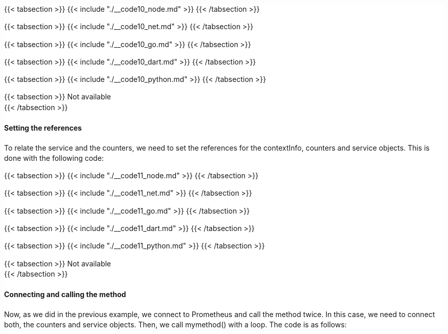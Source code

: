 {{< tabsection >}}
  {{< include "./__code10_node.md" >}}
{{< /tabsection >}}

{{< tabsection >}}
  {{< include "./__code10_net.md" >}}
{{< /tabsection >}}

{{< tabsection >}}
  {{< include "./__code10_go.md" >}}
{{< /tabsection >}}

{{< tabsection >}}
  {{< include "./__code10_dart.md" >}}
{{< /tabsection >}}

{{< tabsection >}}
  {{< include "./__code10_python.md" >}}
{{< /tabsection >}}

{{< tabsection >}}
  Not available  
{{< /tabsection >}}

#### Setting the references

To relate the service and the counters, we need to set the references for the contextInfo, counters and service objects. This is done with the following code:

{{< tabsection >}}
  {{< include "./__code11_node.md" >}}
{{< /tabsection >}}

{{< tabsection >}}
  {{< include "./__code11_net.md" >}}
{{< /tabsection >}}

{{< tabsection >}}
  {{< include "./__code11_go.md" >}}
{{< /tabsection >}}

{{< tabsection >}}
  {{< include "./__code11_dart.md" >}}
{{< /tabsection >}}

{{< tabsection >}}
  {{< include "./__code11_python.md" >}}
{{< /tabsection >}}

{{< tabsection >}}
  Not available  
{{< /tabsection >}}

#### Connecting and calling the method

Now, as we did in the previous example, we connect to Prometheus and call the method twice. In this case, we need to connect both, the counters and service objects. Then, we call mymethod() with a loop. The code is as follows:
